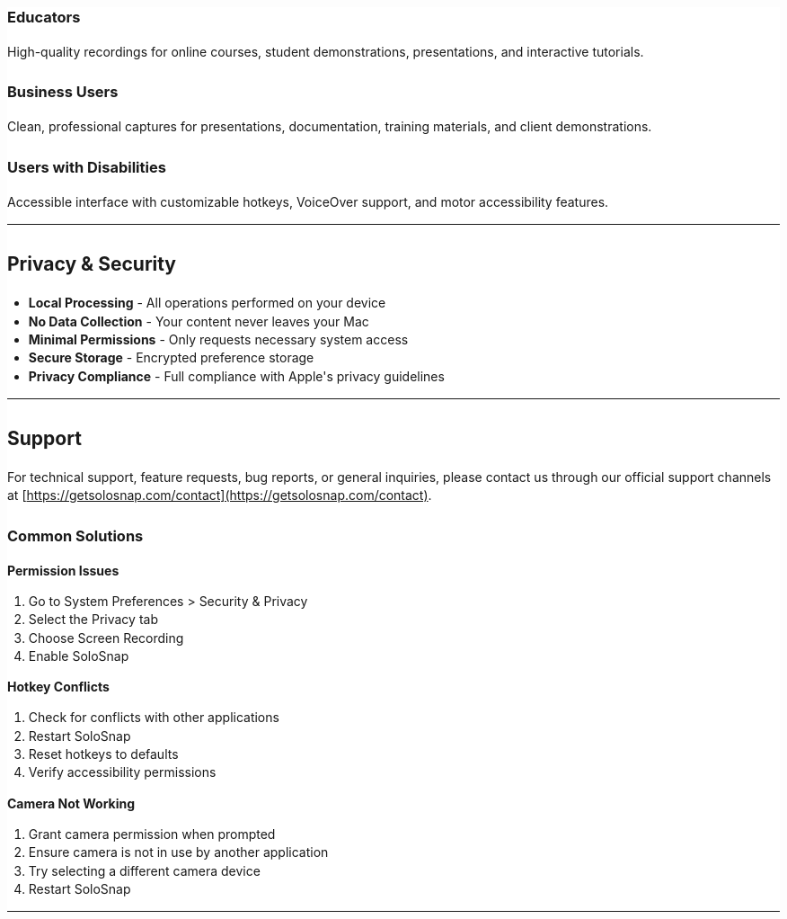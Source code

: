 ### Educators
High-quality recordings for online courses, student demonstrations, presentations, and interactive tutorials.

### Business Users
Clean, professional captures for presentations, documentation, training materials, and client demonstrations.

### Users with Disabilities
Accessible interface with customizable hotkeys, VoiceOver support, and motor accessibility features.

---

## Privacy & Security

- **Local Processing** - All operations performed on your device
- **No Data Collection** - Your content never leaves your Mac
- **Minimal Permissions** - Only requests necessary system access
- **Secure Storage** - Encrypted preference storage
- **Privacy Compliance** - Full compliance with Apple's privacy guidelines

---

## Support

For technical support, feature requests, bug reports, or general inquiries, please contact us through our official support channels at [https://getsolosnap.com/contact](https://getsolosnap.com/contact).

### Common Solutions

**Permission Issues**
1. Go to System Preferences > Security & Privacy
2. Select the Privacy tab
3. Choose Screen Recording
4. Enable SoloSnap

**Hotkey Conflicts**
1. Check for conflicts with other applications
2. Restart SoloSnap
3. Reset hotkeys to defaults
4. Verify accessibility permissions

**Camera Not Working**
1. Grant camera permission when prompted
2. Ensure camera is not in use by another application
3. Try selecting a different camera device
4. Restart SoloSnap

---
